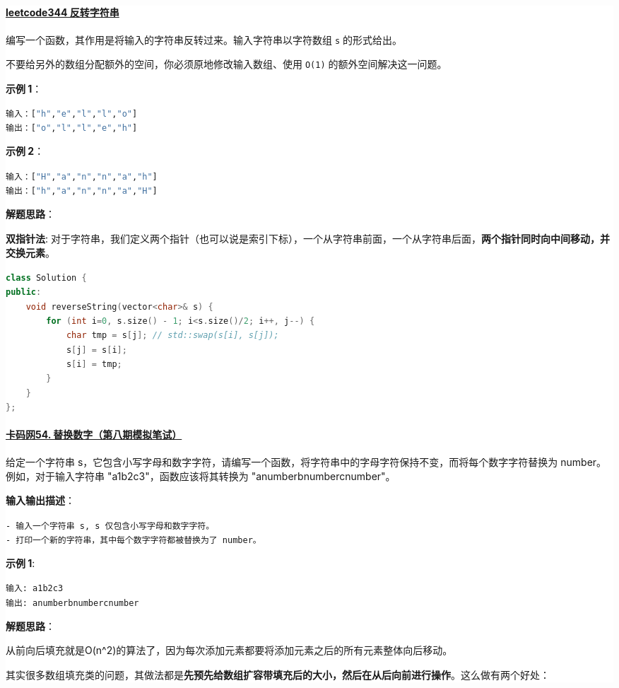 #### [leetcode344 反转字符串](https://leetcode.cn/problems/reverse-string/description/)

编写一个函数，其作用是将输入的字符串反转过来。输入字符串以字符数组 `s` 的形式给出。

不要给另外的数组分配额外的空间，你必须原地修改输入数组、使用 `O(1)` 的额外空间解决这一问题。

**示例 1**：
```bash
输入：["h","e","l","l","o"]
输出：["o","l","l","e","h"]
```

**示例 2**：
```bash
输入：["H","a","n","n","a","h"]
输出：["h","a","n","n","a","H"]
```

**解题思路**：

**双指针法**: 对于字符串，我们定义两个指针（也可以说是索引下标），一个从字符串前面，一个从字符串后面，**两个指针同时向中间移动，并交换元素**。

```cpp
class Solution {
public:
    void reverseString(vector<char>& s) {
        for (int i=0, s.size() - 1; i<s.size()/2; i++, j--) {
            char tmp = s[j]; // std::swap(s[i], s[j]);
            s[j] = s[i];
            s[i] = tmp;
        }
    }
};
```

#### [卡码网54. 替换数字（第八期模拟笔试）](https://kamacoder.com/problempage.php?pid=1064)

给定一个字符串 s，它包含小写字母和数字字符，请编写一个函数，将字符串中的字母字符保持不变，而将每个数字字符替换为 number。 例如，对于输入字符串 "a1b2c3"，函数应该将其转换为 "anumberbnumbercnumber"。

**输入输出描述**：
```bash
- 输入一个字符串 s, s 仅包含小写字母和数字字符。
- 打印一个新的字符串，其中每个数字字符都被替换为了 number。
```
**示例 1**:
```bash
输入: a1b2c3
输出: anumberbnumbercnumber
```

**解题思路**：

从前向后填充就是O(n^2)的算法了，因为每次添加元素都要将添加元素之后的所有元素整体向后移动。

其实很多数组填充类的问题，其做法都是**先预先给数组扩容带填充后的大小，然后在从后向前进行操作**。这么做有两个好处：
